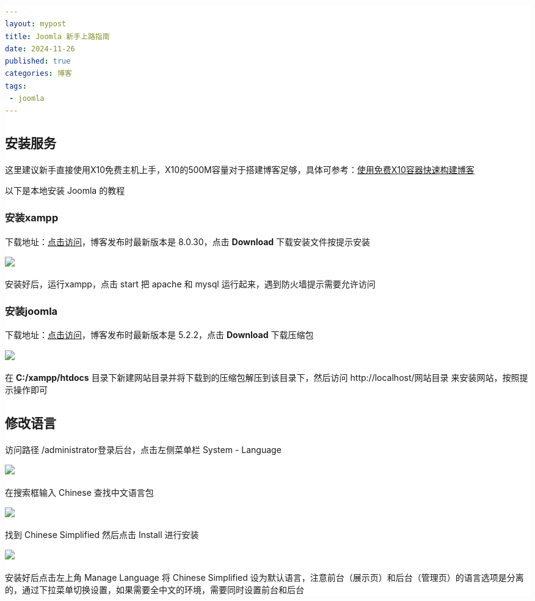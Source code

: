 ```yaml
---
layout: mypost
title: Joomla 新手上路指南
date: 2024-11-26
published: true
categories: 博客
tags: 
 - joomla
---
```


## 安装服务

这里建议新手直接使用X10免费主机上手，X10的500M容量对于搭建博客足够，具体可参考：[使用免费X10容器快速构建博客](https://69.197.134.230/archives/shi-yong-mian-fei-X10-rong-qi-kuai-su-gou-jian-bo-ke)

以下是本地安装 Joomla 的教程

### 安装xampp

下载地址：[点击访问](https://www.apachefriends.org/download.html)，博客发布时最新版本是 8.0.30，点击 **Download** 下载安装文件按提示安装

![](msedge_b3UtipnBKD.png)

安装好后，运行xampp，点击 start 把 apache 和 mysql 运行起来，遇到防火墙提示需要允许访问

### 安装joomla

下载地址：[点击访问](https://downloads.joomla.org/)，博客发布时最新版本是 5.2.2，点击 **Download** 下载压缩包

![](msedge_fQ0pqHhNX3.png)

在 **C:/xampp/htdocs** 目录下新建网站目录并将下载到的压缩包解压到该目录下，然后访问 http://localhost/网站目录 来安装网站，按照提示操作即可

## 修改语言

访问路径 /administrator登录后台，点击左侧菜单栏 System - Language

![](kmqxubjwoF.png)

在搜索框输入 Chinese 查找中文语言包

![](7962SaVdRQ.png)

找到 Chinese Simplified 然后点击 Install 进行安装

![](HkMOQswUzR.png)

安装好后点击左上角 Manage Language 将 Chinese Simplified 设为默认语言，注意前台（展示页）和后台（管理页）的语言选项是分离的，通过下拉菜单切换设置，如果需要全中文的环境，需要同时设置前台和后台
